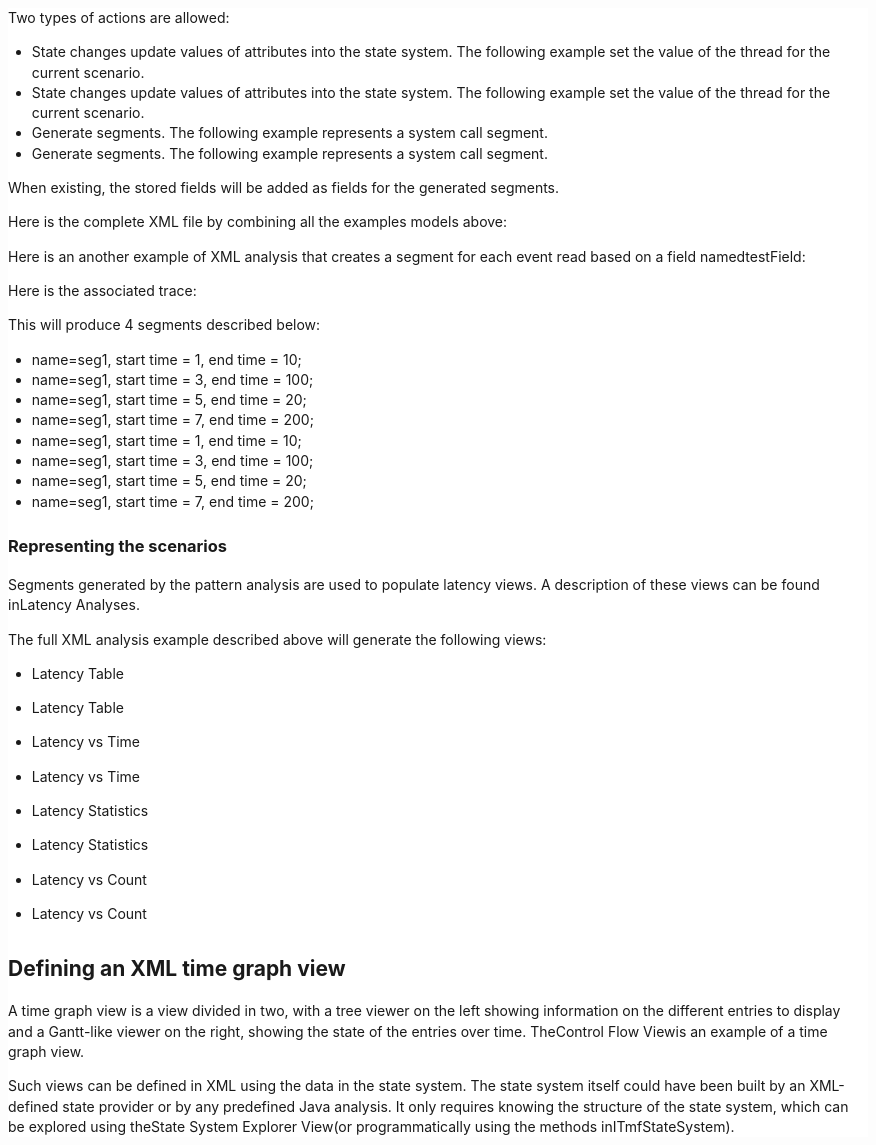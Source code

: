 Two types of actions are allowed:
- State changes update values of attributes into the state system. The following example set the value of the thread for the current scenario.
- State changes update values of attributes into the state system. The following example set the value of the thread for the current scenario.
- Generate segments. The following example represents a system call segment.
- Generate segments. The following example represents a system call segment.

When existing, the stored fields will be added as fields for the generated segments.

Here is the complete XML file by combining all the examples models above:

Here is an another example of XML analysis that creates a segment for each event read based on a field namedtestField:

Here is the associated trace:

This will produce 4 segments described below:
- name=seg1, start time = 1, end time = 10;
- name=seg1, start time = 3, end time = 100;
- name=seg1, start time = 5, end time = 20;
- name=seg1, start time = 7, end time = 200;
- name=seg1, start time = 1, end time = 10;
- name=seg1, start time = 3, end time = 100;
- name=seg1, start time = 5, end time = 20;
- name=seg1, start time = 7, end time = 200;

### Representing the scenarios

Segments generated by the pattern analysis are used to populate latency views. A description of these views can be found inLatency Analyses.

The full XML analysis example described above will generate the following views:
- Latency Table
- Latency Table


- Latency vs Time
- Latency vs Time


- Latency Statistics
- Latency Statistics


- Latency vs Count
- Latency vs Count



## Defining an XML time graph view

A time graph view is a view divided in two, with a tree viewer on the left showing information on the different entries to display and a Gantt-like viewer on the right, showing the state of the entries over time. TheControl Flow Viewis an example of a time graph view.

Such views can be defined in XML using the data in the state system. The state system itself could have been built by an XML-defined state provider or by any predefined Java analysis. It only requires knowing the structure of the state system, which can be explored using theState System Explorer View(or programmatically using the methods inITmfStateSystem).
